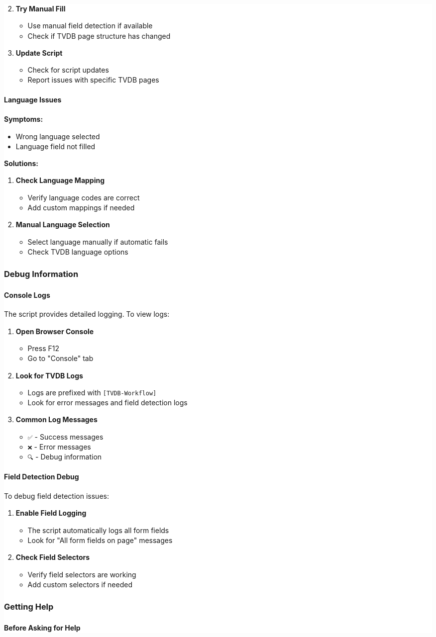 2. **Try Manual Fill**
   - Use manual field detection if available
   - Check if TVDB page structure has changed

3. **Update Script**
   - Check for script updates
   - Report issues with specific TVDB pages

#### Language Issues

**Symptoms:**
- Wrong language selected
- Language field not filled

**Solutions:**
1. **Check Language Mapping**
   - Verify language codes are correct
   - Add custom mappings if needed

2. **Manual Language Selection**
   - Select language manually if automatic fails
   - Check TVDB language options

### Debug Information

#### Console Logs
The script provides detailed logging. To view logs:

1. **Open Browser Console**
   - Press F12
   - Go to "Console" tab

2. **Look for TVDB Logs**
   - Logs are prefixed with `[TVDB-Workflow]`
   - Look for error messages and field detection logs

3. **Common Log Messages**
   - `✅` - Success messages
   - `❌` - Error messages
   - `🔍` - Debug information

#### Field Detection Debug
To debug field detection issues:

1. **Enable Field Logging**
   - The script automatically logs all form fields
   - Look for "All form fields on page" messages

2. **Check Field Selectors**
   - Verify field selectors are working
   - Add custom selectors if needed

### Getting Help

#### Before Asking for Help
